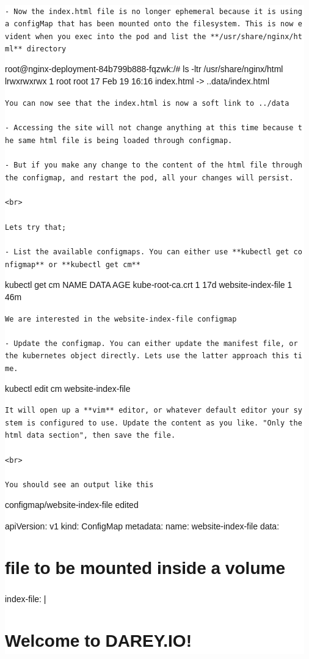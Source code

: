 ```
- Now the index.html file is no longer ephemeral because it is using a configMap that has been mounted onto the filesystem. This is now evident when you exec into the pod and list the **/usr/share/nginx/html** directory
```
root@nginx-deployment-84b799b888-fqzwk:/# ls -ltr  /usr/share/nginx/html
  lrwxrwxrwx 1 root root 17 Feb 19 16:16 index.html -> ..data/index.html
```
You can now see that the index.html is now a soft link to ../data

- Accessing the site will not change anything at this time because the same html file is being loaded through configmap.

- But if you make any change to the content of the html file through the configmap, and restart the pod, all your changes will persist.

<br>

Lets try that;

- List the available configmaps. You can either use **kubectl get configmap** or **kubectl get cm**
```
kubectl get cm
NAME                 DATA   AGE
kube-root-ca.crt     1      17d
website-index-file   1      46m
```
We are interested in the website-index-file configmap

- Update the configmap. You can either update the manifest file, or the kubernetes object directly. Lets use the latter approach this time.
```
kubectl edit cm website-index-file 
```
It will open up a **vim** editor, or whatever default editor your system is configured to use. Update the content as you like. "Only the html data section", then save the file.

<br>

You should see an output like this
```
configmap/website-index-file edited
```
```
apiVersion: v1
kind: ConfigMap
metadata:
  name: website-index-file
data:
  # file to be mounted inside a volume
  index-file: |
    <!DOCTYPE html>
    <html>
    <head>
    <title>Welcome to DAREY.IO!</title>
    <style>
    html { color-scheme: light dark; }
    body { width: 35em; margin: 0 auto;
    font-family: Tahoma, Verdana, Arial, sans-serif; }
    </style>
    </head>
    <body>
    <h1>Welcome to DAREY.IO!</h1>